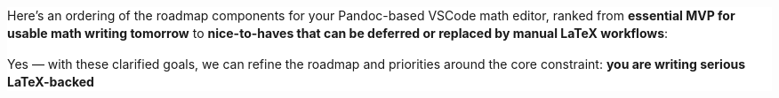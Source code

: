 <div data-pos="1:1-1067:1">
<div data-pos="1:1-2:1">
<p><span data-pos="1:1-1:5">Here</span><span data-pos="1:5-1:6">’</span><span data-pos="1:6-1:7">s</span><span data-pos="1:7-1:8"> </span><span data-pos="1:8-1:9">an&nbsp;</span><span data-pos="1:22-1:30">ordering</span><span data-pos="1:30-1:31"> </span><span data-pos="1:31-1:33">of</span><span data-pos="1:33-1:34"> </span><span data-pos="1:34-1:37">the</span><span data-pos="1:37-1:38"> </span><span data-pos="1:38-1:45">roadmap</span><span data-pos="1:45-1:46">
</span><span data-pos="1:46-1:56">components</span><span data-pos="1:56-1:57"> </span><span data-pos="1:57-1:60">for</span><span data-pos="1:60-1:61"> </span><span data-pos="1:61-1:65">your</span><span data-pos="1:65-1:66"> </span><span data-pos="1:66-1:72">Pandoc</span><span data-pos="1:72-1:73">-</span><span data-pos="1:73-1:78">based</span><span data-pos="1:78-1:79">
</span><span data-pos="1:79-1:85">VSCode</span><span data-pos="1:85-1:86"> </span><span data-pos="1:86-1:90">math</span><span data-pos="1:90-1:91"> </span><span data-pos="1:91-1:97">editor</span><span data-pos="1:97-1:98">,</span><span data-pos="1:98-1:99"> </span><span data-pos="1:99-1:105">ranked</span><span data-pos="1:105-1:106">
</span><span data-pos="1:106-1:110">from</span><span data-pos="1:110-1:111"> </span><span data-pos="1:111-1:161"><strong><span data-pos="1:113-1:122">essential</span><span data-pos="1:122-1:123">
</span><span data-pos="1:123-1:126">MVP</span><span data-pos="1:126-1:127"> </span><span data-pos="1:127-1:130">for</span><span data-pos="1:130-1:131">
</span><span data-pos="1:131-1:137">usable</span><span data-pos="1:137-1:138"> </span><span data-pos="1:138-1:142">math</span><span data-pos="1:142-1:143">
</span><span data-pos="1:143-1:150">writing</span><span data-pos="1:150-1:151"> </span><span data-pos="1:151-1:159">tomorrow</span></strong></span><span data-pos="1:161-1:162"> </span><span data-pos="1:162-1:164">to</span><span data-pos="1:164-1:165">
</span><span data-pos="1:165-1:241"><strong><span data-pos="1:167-1:171">nice</span><span data-pos="1:171-1:172">-</span><span data-pos="1:172-1:174">to</span><span data-pos="1:174-1:175">-</span><span data-pos="1:175-1:180">haves</span><span data-pos="1:180-1:181">
</span><span data-pos="1:181-1:185">that</span><span data-pos="1:185-1:186"> </span><span data-pos="1:186-1:189">can</span><span data-pos="1:189-1:190">
</span><span data-pos="1:190-1:192">be</span><span data-pos="1:192-1:193"> </span><span data-pos="1:193-1:201">deferred</span><span data-pos="1:201-1:202">
</span><span data-pos="1:202-1:204">or</span><span data-pos="1:204-1:205"> </span><span data-pos="1:205-1:213">replaced</span><span data-pos="1:213-1:214">
</span><span data-pos="1:214-1:216">by</span><span data-pos="1:216-1:217"> </span><span data-pos="1:217-1:223">manual</span><span data-pos="1:223-1:224">
</span><span data-pos="1:224-1:229">LaTeX</span><span data-pos="1:229-1:230"> </span><span data-pos="1:230-1:239">workflows</span></strong></span><span data-pos="1:241-1:242">:</span></p>
</div>
<div data-pos="5:1-6:1">
<p><span data-pos="5:1-5:4">Yes</span><span data-pos="5:4-5:5">
</span><span data-pos="5:5-5:6">—</span><span data-pos="5:6-5:7">
</span><span data-pos="5:7-5:11">with</span><span data-pos="5:11-5:12">
</span><span data-pos="5:12-5:17">these</span><span data-pos="5:17-5:18"> </span><span data-pos="5:18-5:27">clarified</span><span data-pos="5:27-5:28">
</span><span data-pos="5:28-5:33">goals</span><span data-pos="5:33-5:34">,</span><span data-pos="5:34-5:35"> </span><span data-pos="5:35-5:37">we</span><span data-pos="5:37-5:38"> </span><span data-pos="5:38-5:41">can</span><span data-pos="5:41-5:42"> </span><span data-pos="5:42-5:48">refine</span><span data-pos="5:48-5:49">
</span><span data-pos="5:49-5:52">the</span><span data-pos="5:52-5:53">
</span><span data-pos="5:53-5:60">roadmap</span><span data-pos="5:60-5:61"> </span><span data-pos="5:61-5:64">and</span><span data-pos="5:64-5:65"> </span><span data-pos="5:65-5:75">priorities</span><span data-pos="5:75-5:76">
</span><span data-pos="5:76-5:82">around</span><span data-pos="5:82-5:83"> </span><span data-pos="5:83-5:86">the</span><span data-pos="5:86-5:87"> </span><span data-pos="5:87-5:91">core</span><span data-pos="5:91-5:92"> </span><span data-pos="5:92-5:102">constraint</span><span data-pos="5:102-5:103">:</span><span data-pos="5:103-5:104">
</span><span data-pos="5:104-5:277"><strong><span data-pos="5:106-5:109">you</span><span data-pos="5:109-5:110">
</span><span data-pos="5:110-5:113">are</span><span data-pos="5:113-5:114"> </span><span data-pos="5:114-5:121">writing</span><span data-pos="5:121-5:122">
</span><span data-pos="5:122-5:129">serious</span><span data-pos="5:129-5:130"> </span><span data-pos="5:130-5:135">LaTeX</span><span data-pos="5:135-5:136">-</span><span data-pos="5:136-5:142">backed</span><span data-pos="5:142-5:143">